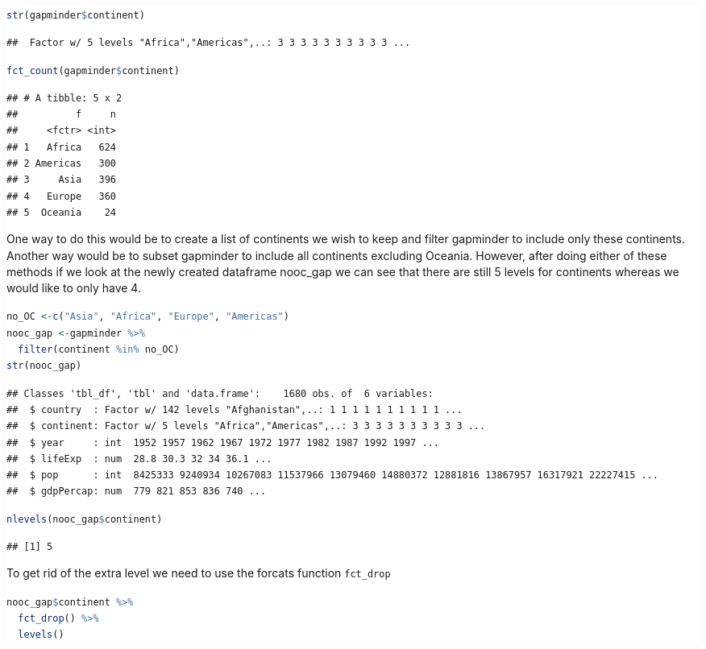 ```r
str(gapminder$continent)
```

```
##  Factor w/ 5 levels "Africa","Americas",..: 3 3 3 3 3 3 3 3 3 3 ...
```

```r
fct_count(gapminder$continent)
```

```
## # A tibble: 5 x 2
##          f     n
##     <fctr> <int>
## 1   Africa   624
## 2 Americas   300
## 3     Asia   396
## 4   Europe   360
## 5  Oceania    24
```

One way to do this would be to create a list of continents we wish to keep and filter gapminder to include only these continents. Another way would be to subset gapminder to include all continents excluding Oceania.  However, after doing either of these methods if we look at the newly created dataframe nooc_gap we can see that there are still 5 levels for continents whereas we would like to only have 4.


```r
no_OC <-c("Asia", "Africa", "Europe", "Americas")
nooc_gap <-gapminder %>% 
  filter(continent %in% no_OC)
str(nooc_gap)
```

```
## Classes 'tbl_df', 'tbl' and 'data.frame':	1680 obs. of  6 variables:
##  $ country  : Factor w/ 142 levels "Afghanistan",..: 1 1 1 1 1 1 1 1 1 1 ...
##  $ continent: Factor w/ 5 levels "Africa","Americas",..: 3 3 3 3 3 3 3 3 3 3 ...
##  $ year     : int  1952 1957 1962 1967 1972 1977 1982 1987 1992 1997 ...
##  $ lifeExp  : num  28.8 30.3 32 34 36.1 ...
##  $ pop      : int  8425333 9240934 10267083 11537966 13079460 14880372 12881816 13867957 16317921 22227415 ...
##  $ gdpPercap: num  779 821 853 836 740 ...
```

```r
nlevels(nooc_gap$continent)
```

```
## [1] 5
```

To get rid of the extra level we need to use the forcats function `fct_drop`


```r
nooc_gap$continent %>% 
  fct_drop() %>% 
  levels()
```
